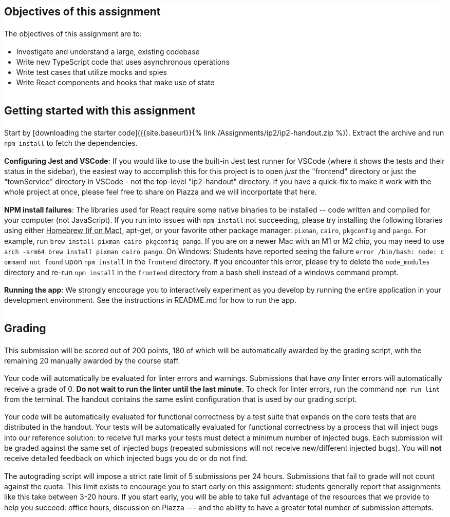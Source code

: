 ## Objectives of this assignment
The objectives of this assignment are to:
* Investigate and understand a large, existing codebase
* Write new TypeScript code that uses asynchronous operations
* Write test cases that utilize mocks and spies
* Write React components and hooks that make use of state


## Getting started with this assignment
Start by [downloading the starter code]({{site.baseurl}}{% link /Assignments/ip2/ip2-handout.zip %}). Extract the archive and run `npm install` to fetch the dependencies. 

**Configuring Jest and VSCode**: If you would like to use the built-in Jest test runner for VSCode (where it shows the tests and their status in the sidebar), the easiest way to accomplish this for this project is to open *just* the "frontend" directory or just the "townService" directory in VSCode - not the top-level "ip2-handout" directory. If you have a quick-fix to make it work with the whole project at once, please feel free to share on Piazza and we will incorportate that here.

**NPM install failures**: The libraries used for React require some native binaries to be installed -- code written and compiled for your computer (not JavaScript). If you run into issues with `npm install` not succeeding, please try installing the following libraries using either [Homebrew (if on Mac)](https://brew.sh), apt-get, or your favorite other package manager: `pixman`, `cairo`, `pkgconfig` and `pango`. For example, run `brew install pixman cairo pkgconfig pango`. If you are on a newer Mac with an M1 or M2 chip, you may need to use `arch -arm64 brew install pixman cairo pango`. On Windows: Students have reported seeing the failure `error /bin/bash: node: command not found` upon `npm install` in the `frontend` directory. If you encounter this error, please try to delete the `node_modules` directory and re-run `npm install` in the `frontend` directory from a bash shell instead of a windows command prompt.

**Running the app**: We strongly encourage you to interactively experiment as you develop by running the entire application in your development environment. See the instructions in README.md for how to run the app.

## Grading
This submission will be scored out of 200 points, 180 of which will be automatically awarded by the grading script, with the remaining 20 manually awarded by the course staff.

Your code will automatically be evaluated for linter errors and warnings. Submissions that have *any* linter errors will automatically receive a grade of 0. **Do not wait to run the linter until the last minute**. To check for linter errors, run the command `npm run lint` from the terminal. The handout contains the same eslint configuration that is used by our grading script.

Your code will be automatically evaluated for functional correctness by a test suite that expands on the core tests that are distributed in the handout. 
Your tests will be automatically evaluated for functional correctness by a process that will inject bugs into our reference solution: to receive full marks your tests must detect a minimum number of injected bugs. 
Each submission will be graded against the same set of injected bugs (repeated submissions will not receive new/different injected bugs).
You will __not__ receive detailed feedback on which injected bugs you do or do not find.

The autograding script will impose a strict rate limit of 5 submissions per 24 hours.
Submissions that fail to grade will not count against the quota.
This limit exists to encourage you to start early on this assignment: students generally report that assignments like this take between 3-20 hours.
If you start early, you will be able to take full advantage of the resources that we provide to help you succeed: office hours, discussion on Piazza --- and the ability to have a greater total number of submission attempts.
